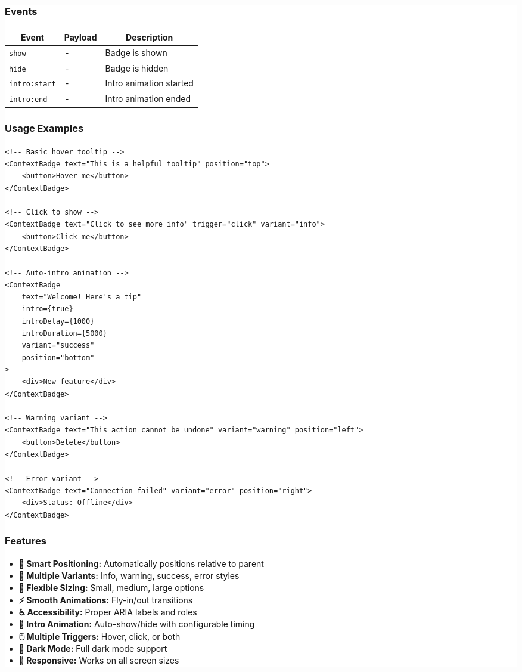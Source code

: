 ### Events

| Event         | Payload | Description             |
| ------------- | ------- | ----------------------- |
| `show`        | -       | Badge is shown          |
| `hide`        | -       | Badge is hidden         |
| `intro:start` | -       | Intro animation started |
| `intro:end`   | -       | Intro animation ended   |

### Usage Examples

```svelte
<!-- Basic hover tooltip -->
<ContextBadge text="This is a helpful tooltip" position="top">
    <button>Hover me</button>
</ContextBadge>

<!-- Click to show -->
<ContextBadge text="Click to see more info" trigger="click" variant="info">
    <button>Click me</button>
</ContextBadge>

<!-- Auto-intro animation -->
<ContextBadge
    text="Welcome! Here's a tip"
    intro={true}
    introDelay={1000}
    introDuration={5000}
    variant="success"
    position="bottom"
>
    <div>New feature</div>
</ContextBadge>

<!-- Warning variant -->
<ContextBadge text="This action cannot be undone" variant="warning" position="left">
    <button>Delete</button>
</ContextBadge>

<!-- Error variant -->
<ContextBadge text="Connection failed" variant="error" position="right">
    <div>Status: Offline</div>
</ContextBadge>
```

### Features

-   **🎯 Smart Positioning:** Automatically positions relative to parent
-   **🎨 Multiple Variants:** Info, warning, success, error styles
-   **📏 Flexible Sizing:** Small, medium, large options
-   **⚡ Smooth Animations:** Fly-in/out transitions
-   **♿ Accessibility:** Proper ARIA labels and roles
-   **🎪 Intro Animation:** Auto-show/hide with configurable timing
-   **🖱️ Multiple Triggers:** Hover, click, or both
-   **🌙 Dark Mode:** Full dark mode support
-   **📱 Responsive:** Works on all screen sizes
